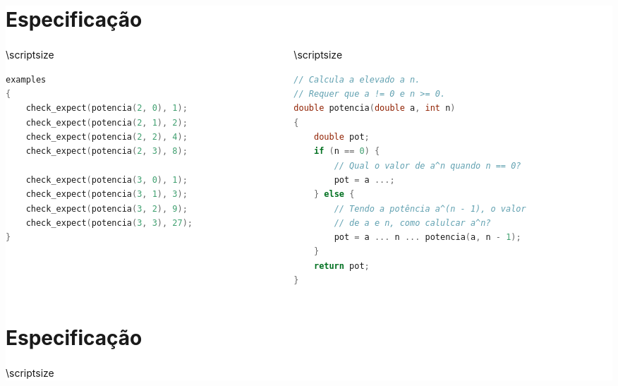 </div>
</div>


# Especificação

<div class="columns">
<div class="column" width="45%">
\scriptsize

```cpp
examples
{
    check_expect(potencia(2, 0), 1);
    check_expect(potencia(2, 1), 2);
    check_expect(potencia(2, 2), 4);
    check_expect(potencia(2, 3), 8);

    check_expect(potencia(3, 0), 1);
    check_expect(potencia(3, 1), 3);
    check_expect(potencia(3, 2), 9);
    check_expect(potencia(3, 3), 27);
}
```
</div>
<div class="column" width="52%">
\scriptsize

```cpp
// Calcula a elevado a n.
// Requer que a != 0 e n >= 0.
double potencia(double a, int n)
{
    double pot;
    if (n == 0) {
        // Qual o valor de a^n quando n == 0?
        pot = a ...;
    } else {
        // Tendo a potência a^(n - 1), o valor
        // de a e n, como calulcar a^n?
        pot = a ... n ... potencia(a, n - 1);
    }
    return pot;
}
```
</div>
</div>


# Especificação

<div class="columns">
<div class="column" width="45%">
\scriptsize
